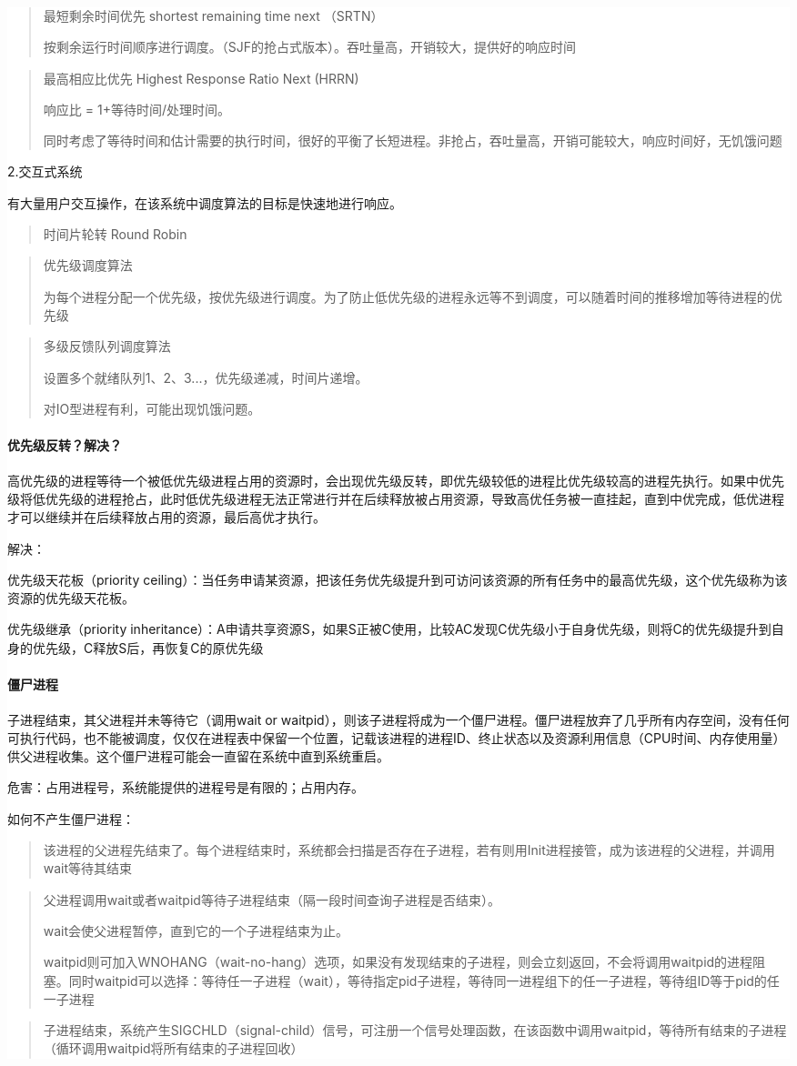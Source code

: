 > 最短剩余时间优先 shortest remaining time next （SRTN）
>
> 按剩余运行时间顺序进行调度。（SJF的抢占式版本）。吞吐量高，开销较大，提供好的响应时间

> 最高相应比优先 Highest Response Ratio Next (HRRN)
>
> 响应比 = 1+等待时间/处理时间。
>
> 同时考虑了等待时间和估计需要的执行时间，很好的平衡了长短进程。非抢占，吞吐量高，开销可能较大，响应时间好，无饥饿问题



2.交互式系统

有大量用户交互操作，在该系统中调度算法的目标是快速地进行响应。

> 时间片轮转 Round Robin



>优先级调度算法
>
>为每个进程分配一个优先级，按优先级进行调度。为了防止低优先级的进程永远等不到调度，可以随着时间的推移增加等待进程的优先级

> 多级反馈队列调度算法
>
> 设置多个就绪队列1、2、3...，优先级递减，时间片递增。
>
> 对IO型进程有利，可能出现饥饿问题。

#### 优先级反转？解决？

高优先级的进程等待一个被低优先级进程占用的资源时，会出现优先级反转，即优先级较低的进程比优先级较高的进程先执行。如果中优先级将低优先级的进程抢占，此时低优先级进程无法正常进行并在后续释放被占用资源，导致高优任务被一直挂起，直到中优完成，低优进程才可以继续并在后续释放占用的资源，最后高优才执行。

解决：

优先级天花板（priority ceiling）：当任务申请某资源，把该任务优先级提升到可访问该资源的所有任务中的最高优先级，这个优先级称为该资源的优先级天花板。

优先级继承（priority inheritance）：A申请共享资源S，如果S正被C使用，比较AC发现C优先级小于自身优先级，则将C的优先级提升到自身的优先级，C释放S后，再恢复C的原优先级

#### 僵尸进程

子进程结束，其父进程并未等待它（调用wait or waitpid），则该子进程将成为一个僵尸进程。僵尸进程放弃了几乎所有内存空间，没有任何可执行代码，也不能被调度，仅仅在进程表中保留一个位置，记载该进程的进程ID、终止状态以及资源利用信息（CPU时间、内存使用量）供父进程收集。这个僵尸进程可能会一直留在系统中直到系统重启。

危害：占用进程号，系统能提供的进程号是有限的；占用内存。

如何不产生僵尸进程：

>该进程的父进程先结束了。每个进程结束时，系统都会扫描是否存在子进程，若有则用Init进程接管，成为该进程的父进程，并调用wait等待其结束

>父进程调用wait或者waitpid等待子进程结束（隔一段时间查询子进程是否结束）。
>
>wait会使父进程暂停，直到它的一个子进程结束为止。
>
>waitpid则可加入WNOHANG（wait-no-hang）选项，如果没有发现结束的子进程，则会立刻返回，不会将调用waitpid的进程阻塞。同时waitpid可以选择：等待任一子进程（wait），等待指定pid子进程，等待同一进程组下的任一子进程，等待组ID等于pid的任一子进程

>子进程结束，系统产生SIGCHLD（signal-child）信号，可注册一个信号处理函数，在该函数中调用waitpid，等待所有结束的子进程（循环调用waitpid将所有结束的子进程回收）
